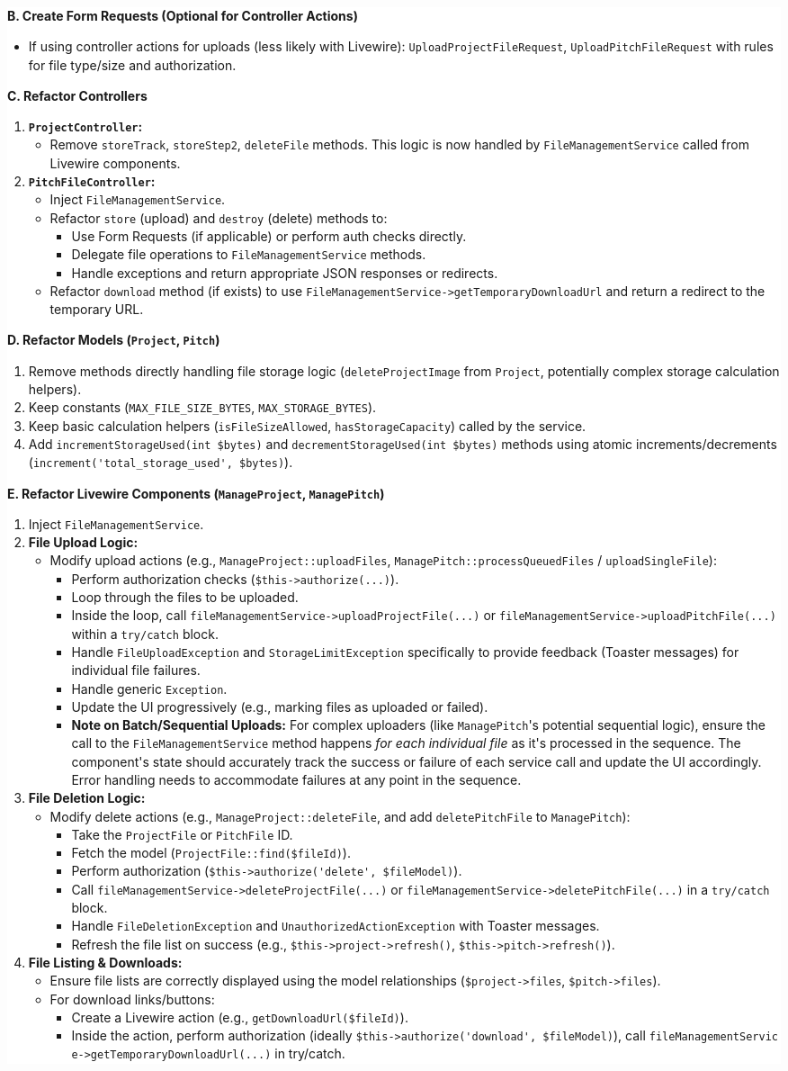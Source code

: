 **B. Create Form Requests (Optional for Controller Actions)**

*   If using controller actions for uploads (less likely with Livewire): `UploadProjectFileRequest`, `UploadPitchFileRequest` with rules for file type/size and authorization.

**C. Refactor Controllers**

1.  **`ProjectController`:**
    *   Remove `storeTrack`, `storeStep2`, `deleteFile` methods. This logic is now handled by `FileManagementService` called from Livewire components.
2.  **`PitchFileController`:**
    *   Inject `FileManagementService`.
    *   Refactor `store` (upload) and `destroy` (delete) methods to:
        *   Use Form Requests (if applicable) or perform auth checks directly.
        *   Delegate file operations to `FileManagementService` methods.
        *   Handle exceptions and return appropriate JSON responses or redirects.
    *   Refactor `download` method (if exists) to use `FileManagementService->getTemporaryDownloadUrl` and return a redirect to the temporary URL.

**D. Refactor Models (`Project`, `Pitch`)**

1.  Remove methods directly handling file storage logic (`deleteProjectImage` from `Project`, potentially complex storage calculation helpers).
2.  Keep constants (`MAX_FILE_SIZE_BYTES`, `MAX_STORAGE_BYTES`).
3.  Keep basic calculation helpers (`isFileSizeAllowed`, `hasStorageCapacity`) called by the service.
4.  Add `incrementStorageUsed(int $bytes)` and `decrementStorageUsed(int $bytes)` methods using atomic increments/decrements (`increment('total_storage_used', $bytes)`).

**E. Refactor Livewire Components (`ManageProject`, `ManagePitch`)**

1.  Inject `FileManagementService`.
2.  **File Upload Logic:**
    *   Modify upload actions (e.g., `ManageProject::uploadFiles`, `ManagePitch::processQueuedFiles` / `uploadSingleFile`):
        *   Perform authorization checks (`$this->authorize(...)`).
        *   Loop through the files to be uploaded.
        *   Inside the loop, call `fileManagementService->uploadProjectFile(...)` or `fileManagementService->uploadPitchFile(...)` within a `try/catch` block.
        *   Handle `FileUploadException` and `StorageLimitException` specifically to provide feedback (Toaster messages) for individual file failures.
        *   Handle generic `Exception`.
        *   Update the UI progressively (e.g., marking files as uploaded or failed).
        *   **Note on Batch/Sequential Uploads:** For complex uploaders (like `ManagePitch`'s potential sequential logic), ensure the call to the `FileManagementService` method happens *for each individual file* as it's processed in the sequence. The component's state should accurately track the success or failure of each service call and update the UI accordingly. Error handling needs to accommodate failures at any point in the sequence.
3.  **File Deletion Logic:**
    *   Modify delete actions (e.g., `ManageProject::deleteFile`, and add `deletePitchFile` to `ManagePitch`):
        *   Take the `ProjectFile` or `PitchFile` ID.
        *   Fetch the model (`ProjectFile::find($fileId)`).
        *   Perform authorization (`$this->authorize('delete', $fileModel)`).
        *   Call `fileManagementService->deleteProjectFile(...)` or `fileManagementService->deletePitchFile(...)` in a `try/catch` block.
        *   Handle `FileDeletionException` and `UnauthorizedActionException` with Toaster messages.
        *   Refresh the file list on success (e.g., `$this->project->refresh()`, `$this->pitch->refresh()`).
4.  **File Listing & Downloads:**
    *   Ensure file lists are correctly displayed using the model relationships (`$project->files`, `$pitch->files`).
    *   For download links/buttons:
        *   Create a Livewire action (e.g., `getDownloadUrl($fileId)`).
        *   Inside the action, perform authorization (ideally `$this->authorize('download', $fileModel)`), call `fileManagementService->getTemporaryDownloadUrl(...)` in try/catch.